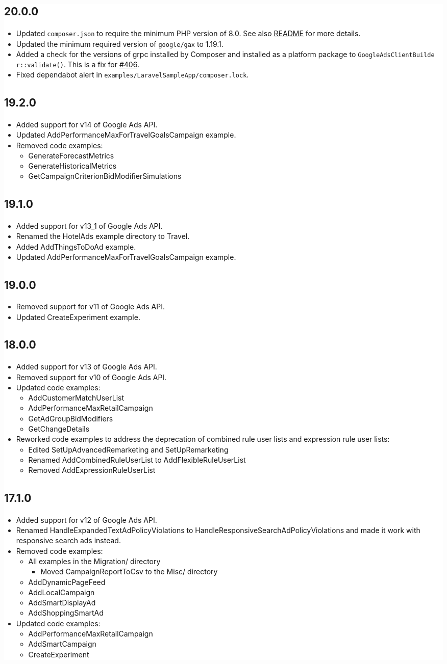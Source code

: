 ## 20.0.0

* Updated `composer.json` to require the minimum PHP version of 8.0. See also
  [README](README.md) for more details.
* Updated the minimum required version of `google/gax` to 1.19.1.
* Added a check for the versions of grpc installed by Composer and installed
  as a platform package to `GoogleAdsClientBuilder::validate()`. This is a fix for
  [#406](https://github.com/googleads/google-ads-php/issues/406).
* Fixed dependabot alert in `examples/LaravelSampleApp/composer.lock`.

## 19.2.0

* Added support for v14 of Google Ads API.
* Updated AddPerformanceMaxForTravelGoalsCampaign example.
* Removed code examples:
    * GenerateForecastMetrics
    * GenerateHistoricalMetrics
    * GetCampaignCriterionBidModifierSimulations

## 19.1.0

* Added support for v13_1 of Google Ads API.
* Renamed the HotelAds example directory to Travel.
* Added AddThingsToDoAd example.
* Updated AddPerformanceMaxForTravelGoalsCampaign example.

## 19.0.0

* Removed support for v11 of Google Ads API.
* Updated CreateExperiment example.

## 18.0.0

* Added support for v13 of Google Ads API.
* Removed support for v10 of Google Ads API.
* Updated code examples:
    * AddCustomerMatchUserList
    * AddPerformanceMaxRetailCampaign
    * GetAdGroupBidModifiers
    * GetChangeDetails
* Reworked code examples to address the deprecation of combined rule user lists
  and expression rule user lists:
    * Edited SetUpAdvancedRemarketing and SetUpRemarketing
    * Renamed AddCombinedRuleUserList to AddFlexibleRuleUserList
    * Removed AddExpressionRuleUserList

## 17.1.0

* Added support for v12 of Google Ads API.
* Renamed HandleExpandedTextAdPolicyViolations to HandleResponsiveSearchAdPolicyViolations
  and made it work with responsive search ads instead.
* Removed code examples:
    * All examples in the Migration/ directory
        * Moved CampaignReportToCsv to the Misc/ directory
    * AddDynamicPageFeed
    * AddLocalCampaign
    * AddSmartDisplayAd
    * AddShoppingSmartAd
* Updated code examples:
    * AddPerformanceMaxRetailCampaign
    * AddSmartCampaign
    * CreateExperiment